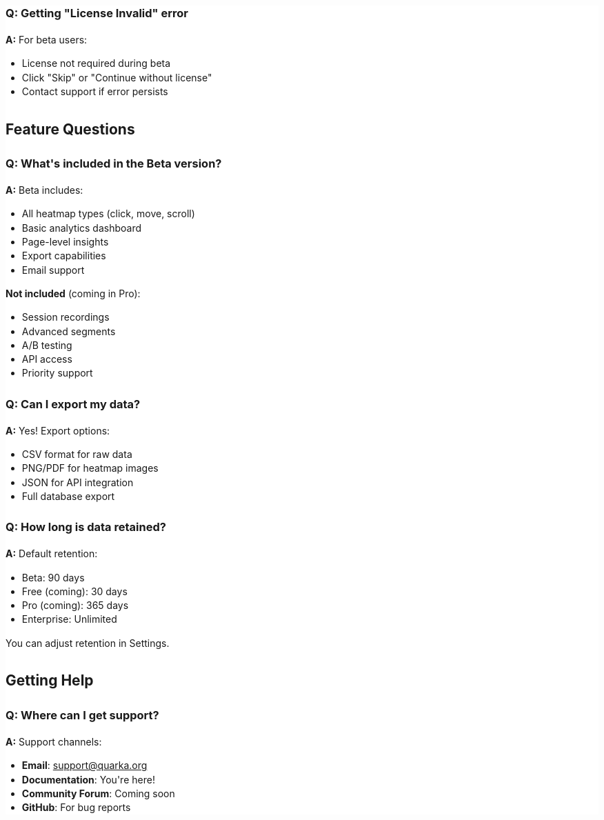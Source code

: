 ### Q: Getting "License Invalid" error

**A:** For beta users:
- License not required during beta
- Click "Skip" or "Continue without license"
- Contact support if error persists

## Feature Questions

### Q: What's included in the Beta version?

**A:** Beta includes:
- All heatmap types (click, move, scroll)
- Basic analytics dashboard
- Page-level insights
- Export capabilities
- Email support

**Not included** (coming in Pro):
- Session recordings
- Advanced segments
- A/B testing
- API access
- Priority support

### Q: Can I export my data?

**A:** Yes! Export options:
- CSV format for raw data
- PNG/PDF for heatmap images
- JSON for API integration
- Full database export

### Q: How long is data retained?

**A:** Default retention:
- Beta: 90 days
- Free (coming): 30 days  
- Pro (coming): 365 days
- Enterprise: Unlimited

You can adjust retention in Settings.

## Getting Help

### Q: Where can I get support?

**A:** Support channels:
- **Email**: support@quarka.org
- **Documentation**: You're here!
- **Community Forum**: Coming soon
- **GitHub**: For bug reports
